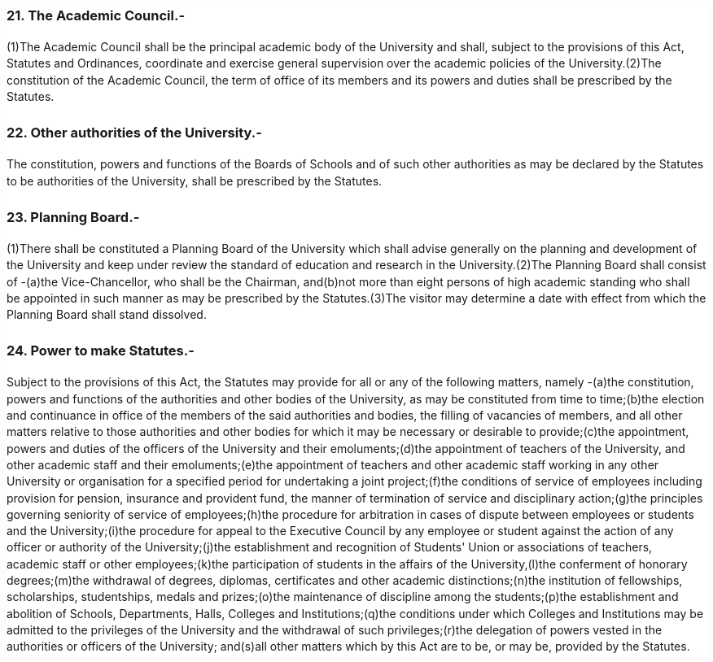 ### 21. The Academic Council.-

(1)The Academic Council shall be the principal academic body of the University
and shall, subject to the provisions of this Act, Statutes and Ordinances,
co­ordinate and exercise general supervision over the academic policies of
the University.(2)The constitution of the Academic Council, the term of office
of its members and its powers and duties shall be prescribed by the Statutes.

### 22. Other authorities of the University.-

The constitution, powers and functions of the Boards of Schools and of such
other authorities as may be declared by the Statutes to be authorities of the
University, shall be prescribed by the Statutes.

### 23. Planning Board.-

(1)There shall be constituted a Planning Board of the University which shall
advise generally on the planning and development of the University and keep
under review the standard of education and research in the University.(2)The
Planning Board shall consist of -(a)the Vice-Chancellor, who shall be the
Chairman, and(b)not more than eight persons of high academic standing who
shall be appointed in such manner as may be prescribed by the Statutes.(3)The
visitor may determine a date with effect from which the Planning Board shall
stand dissolved.

### 24. Power to make Statutes.-

Subject to the provisions of this Act, the Statutes may provide for all or any
of the following matters, namely -(a)the constitution, powers and functions of
the authorities and other bodies of the University, as may be constituted from
time to time;(b)the election and continuance in office of the members of the
said authorities and bodies, the filling of vacancies of members, and all
other matters relative to those authorities and other bodies for which it may
be necessary or desirable to provide;(c)the appointment, powers and duties of
the officers of the University and their emoluments;(d)the appointment of
teachers of the University, and other academic staff and their
emoluments;(e)the appointment of teachers and other academic staff working in
any other University or organisation for a specified period for undertaking a
joint project;(f)the conditions of service of employees including provision
for pension, insurance and provident fund, the manner of termination of
service and disciplinary action;(g)the principles governing seniority of
service of employees;(h)the procedure for arbitration in cases of dispute
between employees or students and the University;(i)the procedure for appeal
to the Executive Council by any employee or student against the action of any
officer or authority of the University;(j)the establishment and recognition of
Students' Union or associations of teachers, academic staff or other
employees;(k)the participation of students in the affairs of the
University,(l)the conferment of honorary degrees;(m)the withdrawal of degrees,
diplomas, certificates and other academic distinctions;(n)the institution of
fellowships, scholarships, studentships, medals and prizes;(o)the maintenance
of discipline among the students;(p)the establishment and abolition of
Schools, Departments, Halls, Colleges and Institutions;(q)the conditions under
which Colleges and Institutions may be admitted to the privileges of the
University and the withdrawal of such privileges;(r)the delegation of powers
vested in the authorities or officers of the University; and(s)all other
matters which by this Act are to be, or may be, provided by the Statutes.
